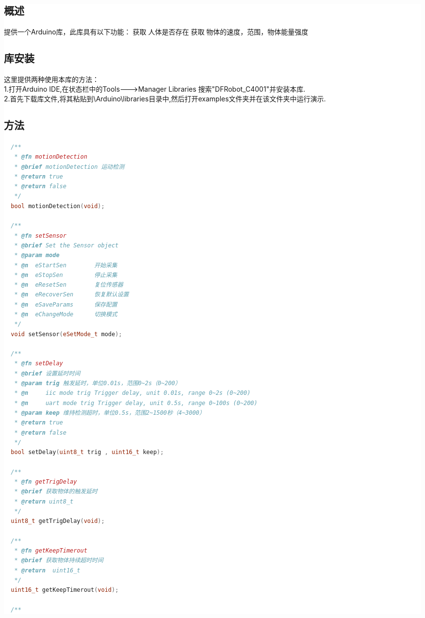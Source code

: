 ## 概述

提供一个Arduino库，此库具有以下功能：
  获取 人体是否存在
  获取 物体的速度，范围，物体能量强度

## 库安装
这里提供两种使用本库的方法：<br>
1.打开Arduino IDE,在状态栏中的Tools--->Manager Libraries 搜索"DFRobot_C4001"并安装本库.<br>
2.首先下载库文件,将其粘贴到\Arduino\libraries目录中,然后打开examples文件夹并在该文件夹中运行演示.<br>

## 方法

```C++
  /**
   * @fn motionDetection
   * @brief motionDetection 运动检测
   * @return true
   * @return false
   */
  bool motionDetection(void);

  /**
   * @fn setSensor
   * @brief Set the Sensor object
   * @param mode
   * @n  eStartSen        开始采集
   * @n  eStopSen         停止采集
   * @n  eResetSen        复位传感器
   * @n  eRecoverSen      恢复默认设置
   * @n  eSaveParams      保存配置
   * @n  eChangeMode      切换模式
   */
  void setSensor(eSetMode_t mode);
  
  /**
   * @fn setDelay
   * @brief 设置延时时间
   * @param trig 触发延时，单位0.01s，范围0~2s（0~200）
   * @n     iic mode trig Trigger delay, unit 0.01s, range 0~2s (0~200)
   * @n     uart mode trig Trigger delay, unit 0.5s, range 0~100s (0~200)
   * @param keep 维持检测超时，单位0.5s，范围2~1500秒（4~3000）
   * @return true 
   * @return false 
   */
  bool setDelay(uint8_t trig , uint16_t keep);

  /**
   * @fn getTrigDelay
   * @brief 获取物体的触发延时
   * @return uint8_t 
   */
  uint8_t getTrigDelay(void);

  /**
   * @fn getKeepTimerout
   * @brief 获取物体持续超时时间
   * @return  uint16_t 
   */
  uint16_t getKeepTimerout(void);

  /**
```